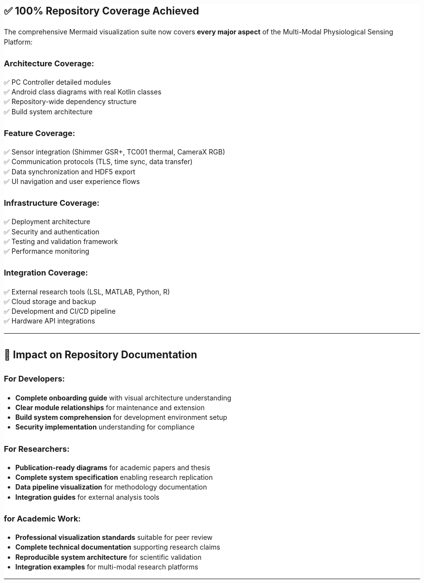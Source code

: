 
## ✅ **100% Repository Coverage Achieved**

The comprehensive Mermaid visualization suite now covers **every major aspect** of the Multi-Modal Physiological Sensing Platform:

### **Architecture Coverage:**
✅ PC Controller detailed modules  
✅ Android class diagrams with real Kotlin classes  
✅ Repository-wide dependency structure  
✅ Build system architecture  

### **Feature Coverage:**
✅ Sensor integration (Shimmer GSR+, TC001 thermal, CameraX RGB)  
✅ Communication protocols (TLS, time sync, data transfer)  
✅ Data synchronization and HDF5 export  
✅ UI navigation and user experience flows  

### **Infrastructure Coverage:**
✅ Deployment architecture  
✅ Security and authentication  
✅ Testing and validation framework  
✅ Performance monitoring  

### **Integration Coverage:**
✅ External research tools (LSL, MATLAB, Python, R)  
✅ Cloud storage and backup  
✅ Development and CI/CD pipeline  
✅ Hardware API integrations  

---

## 🎯 **Impact on Repository Documentation**

### **For Developers:**
- **Complete onboarding guide** with visual architecture understanding
- **Clear module relationships** for maintenance and extension
- **Build system comprehension** for development environment setup
- **Security implementation** understanding for compliance

### **For Researchers:**
- **Publication-ready diagrams** for academic papers and thesis
- **Complete system specification** enabling research replication
- **Data pipeline visualization** for methodology documentation
- **Integration guides** for external analysis tools

### **for Academic Work:**
- **Professional visualization standards** suitable for peer review
- **Complete technical documentation** supporting research claims
- **Reproducible system architecture** for scientific validation
- **Integration examples** for multi-modal research platforms

---